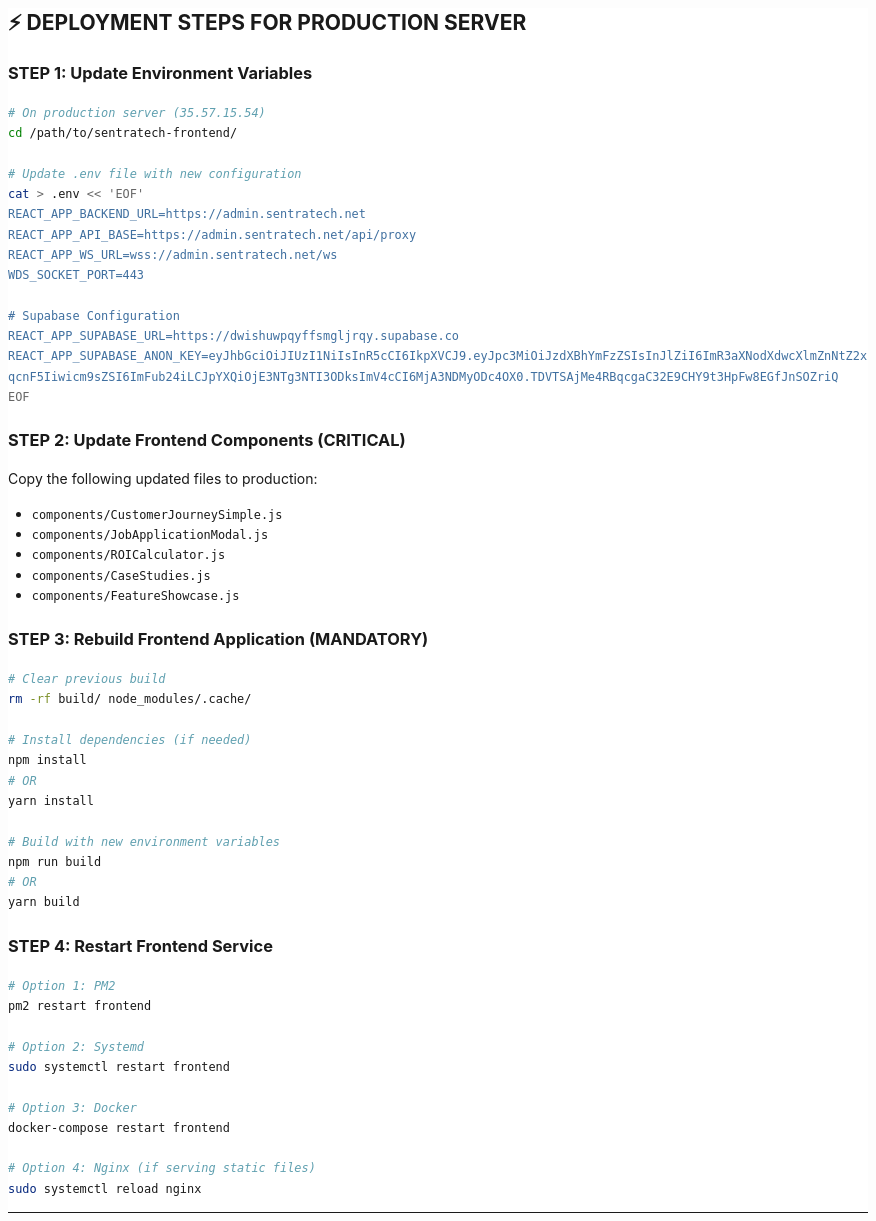 
## ⚡ DEPLOYMENT STEPS FOR PRODUCTION SERVER

### **STEP 1: Update Environment Variables**
```bash
# On production server (35.57.15.54)
cd /path/to/sentratech-frontend/

# Update .env file with new configuration
cat > .env << 'EOF'
REACT_APP_BACKEND_URL=https://admin.sentratech.net
REACT_APP_API_BASE=https://admin.sentratech.net/api/proxy
REACT_APP_WS_URL=wss://admin.sentratech.net/ws
WDS_SOCKET_PORT=443

# Supabase Configuration
REACT_APP_SUPABASE_URL=https://dwishuwpqyffsmgljrqy.supabase.co
REACT_APP_SUPABASE_ANON_KEY=eyJhbGciOiJIUzI1NiIsInR5cCI6IkpXVCJ9.eyJpc3MiOiJzdXBhYmFzZSIsInJlZiI6ImR3aXNodXdwcXlmZnNtZ2xqcnF5Iiwicm9sZSI6ImFub24iLCJpYXQiOjE3NTg3NTI3ODksImV4cCI6MjA3NDMyODc4OX0.TDVTSAjMe4RBqcgaC32E9CHY9t3HpFw8EGfJnSOZriQ
EOF
```

### **STEP 2: Update Frontend Components** (CRITICAL)
Copy the following updated files to production:
- `components/CustomerJourneySimple.js`
- `components/JobApplicationModal.js`  
- `components/ROICalculator.js`
- `components/CaseStudies.js`
- `components/FeatureShowcase.js`

### **STEP 3: Rebuild Frontend Application** (MANDATORY)
```bash
# Clear previous build
rm -rf build/ node_modules/.cache/

# Install dependencies (if needed)
npm install
# OR
yarn install

# Build with new environment variables
npm run build
# OR  
yarn build
```

### **STEP 4: Restart Frontend Service**
```bash
# Option 1: PM2
pm2 restart frontend

# Option 2: Systemd
sudo systemctl restart frontend

# Option 3: Docker
docker-compose restart frontend

# Option 4: Nginx (if serving static files)
sudo systemctl reload nginx
```

---